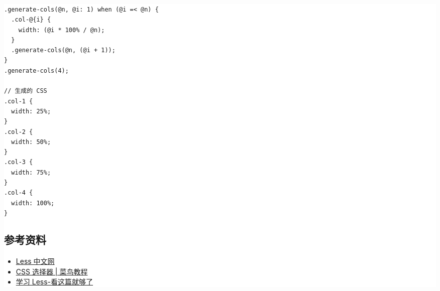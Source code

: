 ```less
.generate-cols(@n, @i: 1) when (@i =< @n) {
  .col-@{i} {
    width: (@i * 100% / @n);
  }
  .generate-cols(@n, (@i + 1));
}
.generate-cols(4);

// 生成的 CSS
.col-1 {
  width: 25%;
}
.col-2 {
  width: 50%;
}
.col-3 {
  width: 75%;
}
.col-4 {
  width: 100%;
}
```

## 参考资料

- [Less 中文网](http://lesscss.cn/)
- [CSS 选择器 | 菜鸟教程](http://www.runoob.com/cssref/css-selectors.html)
- [学习 Less-看这篇就够了](https://segmentfault.com/a/1190000012360995?utm_source=tag-newest)
